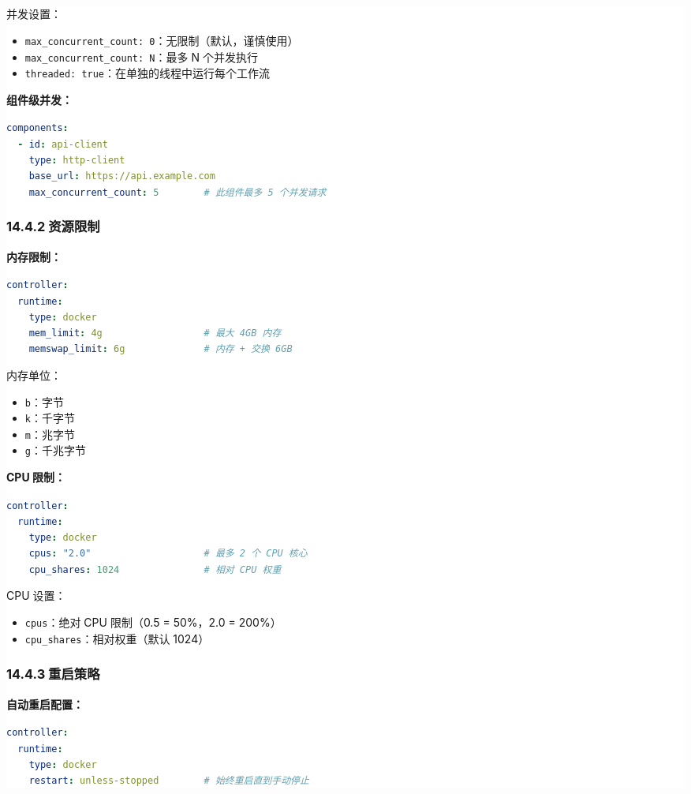 并发设置：
- `max_concurrent_count: 0`：无限制（默认，谨慎使用）
- `max_concurrent_count: N`：最多 N 个并发执行
- `threaded: true`：在单独的线程中运行每个工作流

**组件级并发：**

```yaml
components:
  - id: api-client
    type: http-client
    base_url: https://api.example.com
    max_concurrent_count: 5        # 此组件最多 5 个并发请求
```

### 14.4.2 资源限制

**内存限制：**

```yaml
controller:
  runtime:
    type: docker
    mem_limit: 4g                  # 最大 4GB 内存
    memswap_limit: 6g              # 内存 + 交换 6GB
```

内存单位：
- `b`：字节
- `k`：千字节
- `m`：兆字节
- `g`：千兆字节

**CPU 限制：**

```yaml
controller:
  runtime:
    type: docker
    cpus: "2.0"                    # 最多 2 个 CPU 核心
    cpu_shares: 1024               # 相对 CPU 权重
```

CPU 设置：
- `cpus`：绝对 CPU 限制（0.5 = 50%，2.0 = 200%）
- `cpu_shares`：相对权重（默认 1024）

### 14.4.3 重启策略

**自动重启配置：**

```yaml
controller:
  runtime:
    type: docker
    restart: unless-stopped        # 始终重启直到手动停止
```
